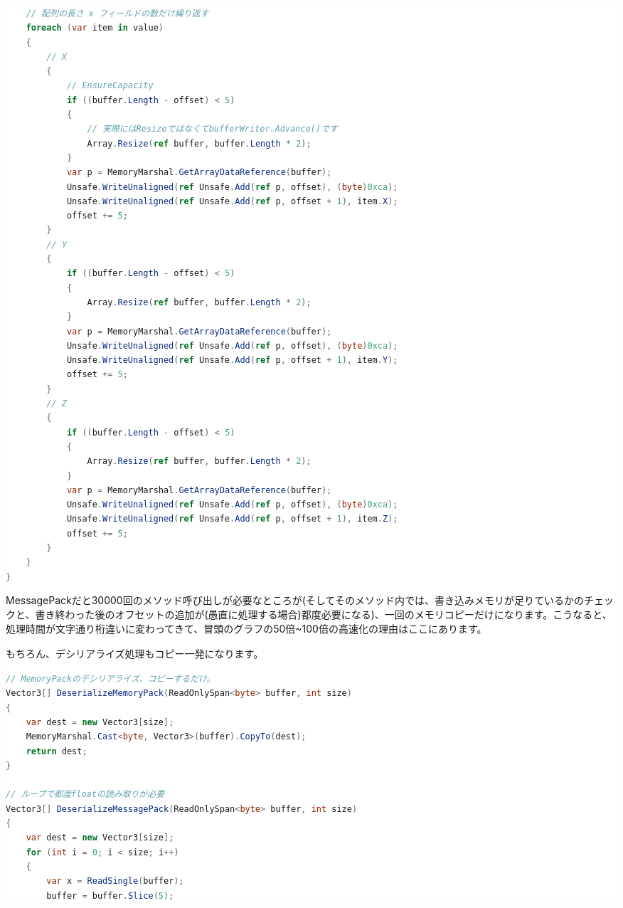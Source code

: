 ```csharp
    // 配列の長さ x フィールドの数だけ繰り返す
    foreach (var item in value)
    {
        // X
        {
            // EnsureCapacity
            if ((buffer.Length - offset) < 5)
            {
                // 実際にはResizeではなくてbufferWriter.Advance()です
                Array.Resize(ref buffer, buffer.Length * 2);
            }
            var p = MemoryMarshal.GetArrayDataReference(buffer);
            Unsafe.WriteUnaligned(ref Unsafe.Add(ref p, offset), (byte)0xca);
            Unsafe.WriteUnaligned(ref Unsafe.Add(ref p, offset + 1), item.X);
            offset += 5;
        }
        // Y
        {
            if ((buffer.Length - offset) < 5)
            {
                Array.Resize(ref buffer, buffer.Length * 2);
            }
            var p = MemoryMarshal.GetArrayDataReference(buffer);
            Unsafe.WriteUnaligned(ref Unsafe.Add(ref p, offset), (byte)0xca);
            Unsafe.WriteUnaligned(ref Unsafe.Add(ref p, offset + 1), item.Y);
            offset += 5;
        }
        // Z
        {
            if ((buffer.Length - offset) < 5)
            {
                Array.Resize(ref buffer, buffer.Length * 2);
            }
            var p = MemoryMarshal.GetArrayDataReference(buffer);
            Unsafe.WriteUnaligned(ref Unsafe.Add(ref p, offset), (byte)0xca);
            Unsafe.WriteUnaligned(ref Unsafe.Add(ref p, offset + 1), item.Z);
            offset += 5;
        }
    }
}
```

MessagePackだと30000回のメソッド呼び出しが必要なところが(そしてそのメソッド内では、書き込みメモリが足りているかのチェックと、書き終わった後のオフセットの追加が(愚直に処理する場合)都度必要になる)、一回のメモリコピーだけになります。こうなると、処理時間が文字通り桁違いに変わってきて、冒頭のグラフの50倍~100倍の高速化の理由はここにあります。

もちろん、デシリアライズ処理もコピー一発になります。

```csharp
// MemoryPackのデシリアライズ、コピーするだけ。
Vector3[] DeserializeMemoryPack(ReadOnlySpan<byte> buffer, int size)
{
    var dest = new Vector3[size];
    MemoryMarshal.Cast<byte, Vector3>(buffer).CopyTo(dest);
    return dest;
}

// ループで都度floatの読み取りが必要
Vector3[] DeserializeMessagePack(ReadOnlySpan<byte> buffer, int size)
{
    var dest = new Vector3[size];
    for (int i = 0; i < size; i++)
    {
        var x = ReadSingle(buffer);
        buffer = buffer.Slice(5);
```